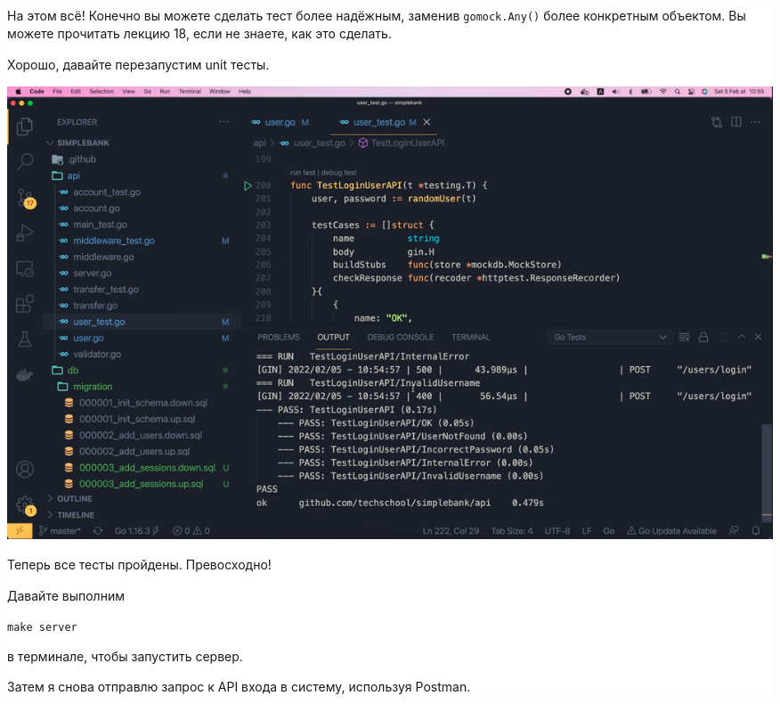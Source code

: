 На этом всё! Конечно вы можете сделать тест более надёжным, заменив 
`gomock.Any()` более конкретным объектом. Вы можете прочитать лекцию 18,
если не знаете, как это сделать.

Хорошо, давайте перезапустим unit тесты.

![](../images/part37/9.png)

Теперь все тесты пройдены. Превосходно!

Давайте выполним

```shell
make server
```

в терминале, чтобы запустить сервер.

Затем я снова отправлю запрос к API входа в систему, используя Postman.
